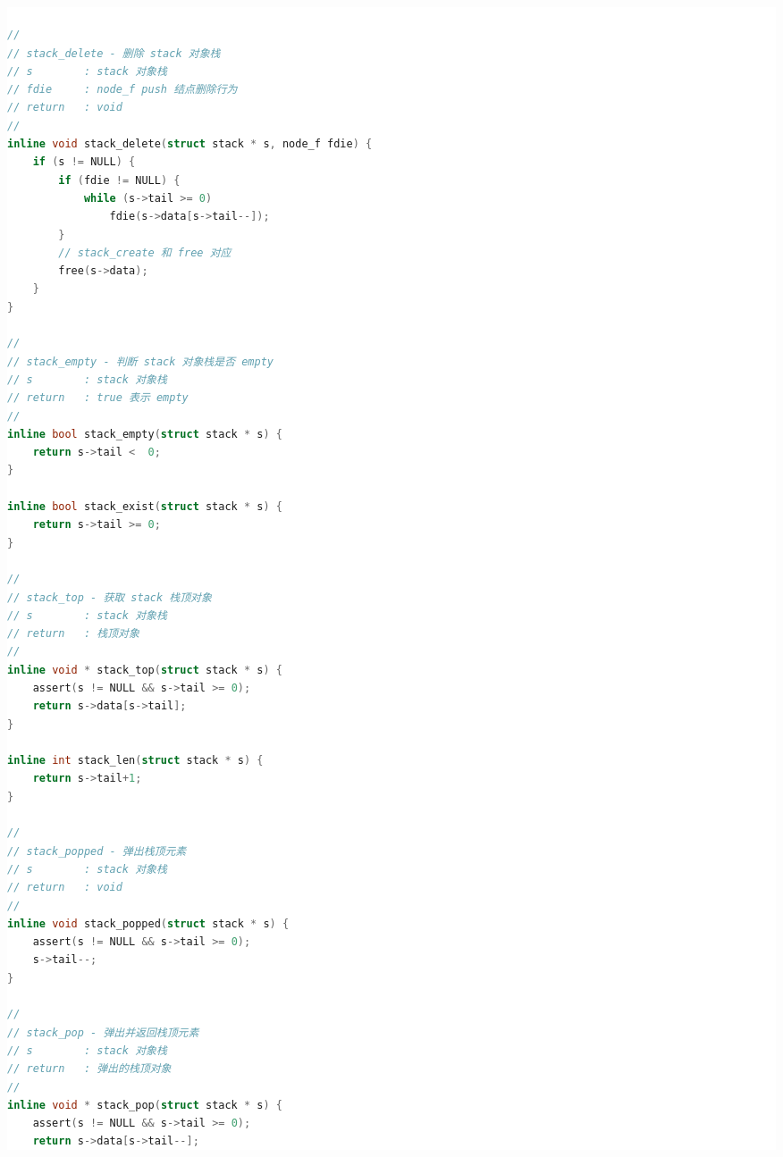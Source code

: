 ```C

//
// stack_delete - 删除 stack 对象栈
// s        : stack 对象栈
// fdie     : node_f push 结点删除行为
// return   : void
//
inline void stack_delete(struct stack * s, node_f fdie) {
    if (s != NULL) {
        if (fdie != NULL) {
            while (s->tail >= 0)
                fdie(s->data[s->tail--]);
        }
        // stack_create 和 free 对应
        free(s->data);
    }
}

//
// stack_empty - 判断 stack 对象栈是否 empty
// s        : stack 对象栈
// return   : true 表示 empty
//
inline bool stack_empty(struct stack * s) {
    return s->tail <  0;
}

inline bool stack_exist(struct stack * s) {
    return s->tail >= 0;
}

//
// stack_top - 获取 stack 栈顶对象
// s        : stack 对象栈
// return   : 栈顶对象
//
inline void * stack_top(struct stack * s) {
    assert(s != NULL && s->tail >= 0);
    return s->data[s->tail];
}

inline int stack_len(struct stack * s) {
    return s->tail+1;
}

//
// stack_popped - 弹出栈顶元素
// s        : stack 对象栈
// return   : void
//
inline void stack_popped(struct stack * s) {
    assert(s != NULL && s->tail >= 0);
    s->tail--;
}

//
// stack_pop - 弹出并返回栈顶元素
// s        : stack 对象栈
// return   : 弹出的栈顶对象
//
inline void * stack_pop(struct stack * s) {
    assert(s != NULL && s->tail >= 0);
    return s->data[s->tail--];
```